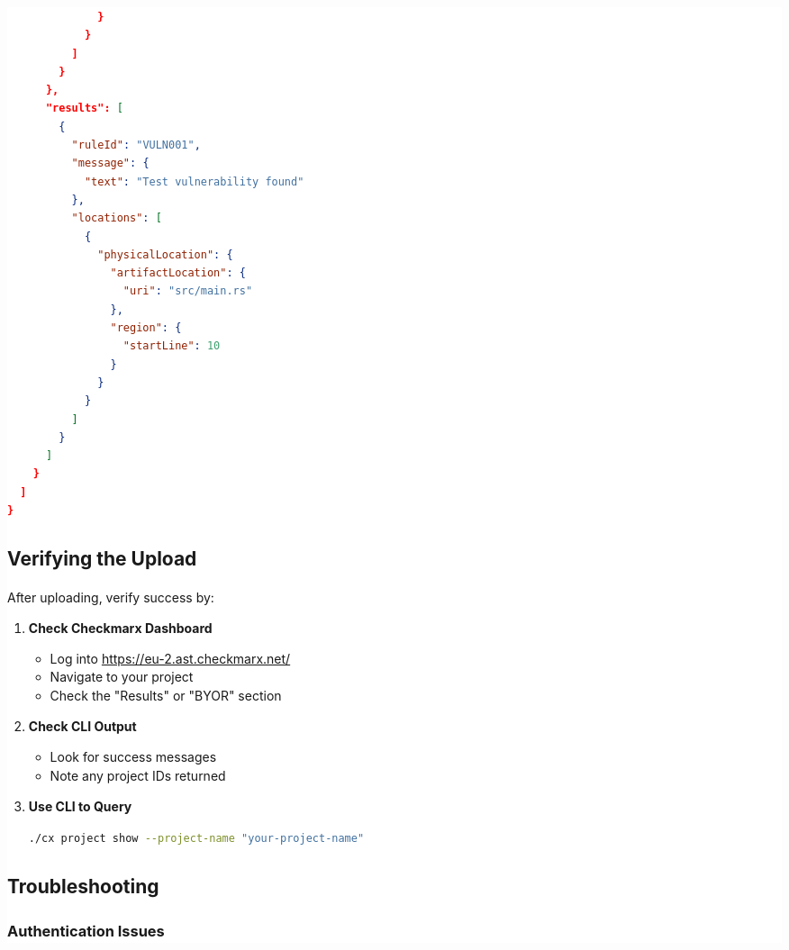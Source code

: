 ```json
              }
            }
          ]
        }
      },
      "results": [
        {
          "ruleId": "VULN001",
          "message": {
            "text": "Test vulnerability found"
          },
          "locations": [
            {
              "physicalLocation": {
                "artifactLocation": {
                  "uri": "src/main.rs"
                },
                "region": {
                  "startLine": 10
                }
              }
            }
          ]
        }
      ]
    }
  ]
}
```

## Verifying the Upload

After uploading, verify success by:

1. **Check Checkmarx Dashboard**
   - Log into https://eu-2.ast.checkmarx.net/
   - Navigate to your project
   - Check the "Results" or "BYOR" section

2. **Check CLI Output**
   - Look for success messages
   - Note any project IDs returned

3. **Use CLI to Query**
   ```bash
   ./cx project show --project-name "your-project-name"
   ```

## Troubleshooting

### Authentication Issues
